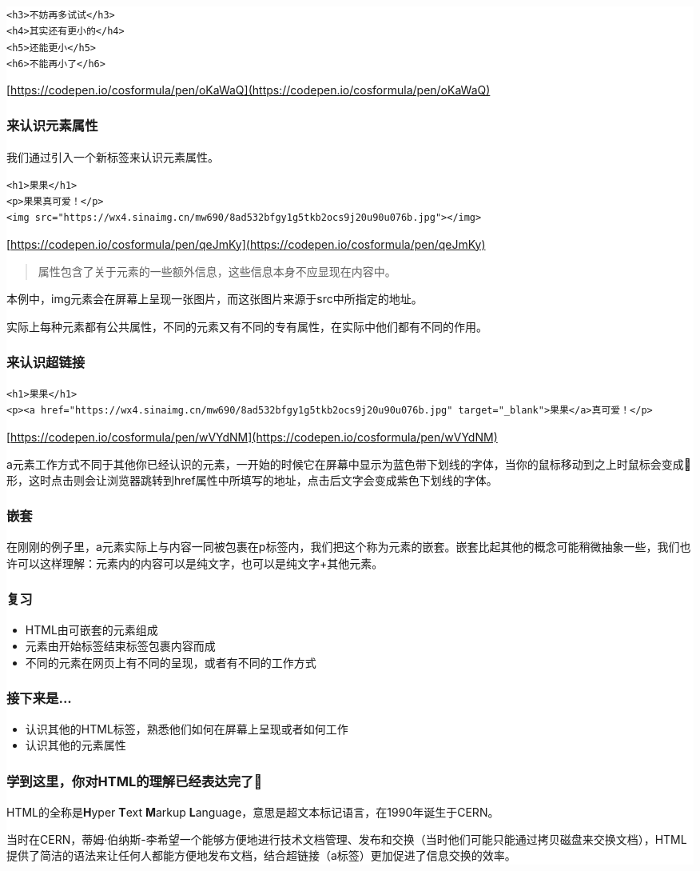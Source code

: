     <h3>不妨再多试试</h3>
    <h4>其实还有更小的</h4>
    <h5>还能更小</h5>
    <h6>不能再小了</h6>

[https://codepen.io/cosformula/pen/oKaWaQ](https://codepen.io/cosformula/pen/oKaWaQ)

### 来认识元素属性

我们通过引入一个新标签来认识元素属性。

    <h1>果果</h1>
    <p>果果真可爱！</p>
    <img src="https://wx4.sinaimg.cn/mw690/8ad532bfgy1g5tkb2ocs9j20u90u076b.jpg"></img>

[https://codepen.io/cosformula/pen/qeJmKy](https://codepen.io/cosformula/pen/qeJmKy)

> 属性包含了关于元素的一些额外信息，这些信息本身不应显现在内容中。

本例中，img元素会在屏幕上呈现一张图片，而这张图片来源于src中所指定的地址。

实际上每种元素都有公共属性，不同的元素又有不同的专有属性，在实际中他们都有不同的作用。

### 来认识超链接

    <h1>果果</h1>
    <p><a href="https://wx4.sinaimg.cn/mw690/8ad532bfgy1g5tkb2ocs9j20u90u076b.jpg" target="_blank">果果</a>真可爱！</p>

[https://codepen.io/cosformula/pen/wVYdNM](https://codepen.io/cosformula/pen/wVYdNM)

a元素工作方式不同于其他你已经认识的元素，一开始的时候它在屏幕中显示为蓝色带下划线的字体，当你的鼠标移动到之上时鼠标会变成👋形，这时点击则会让浏览器跳转到href属性中所填写的地址，点击后文字会变成紫色下划线的字体。

### 嵌套

在刚刚的例子里，a元素实际上与内容一同被包裹在p标签内，我们把这个称为元素的嵌套。嵌套比起其他的概念可能稍微抽象一些，我们也许可以这样理解：元素内的内容可以是纯文字，也可以是纯文字+其他元素。

### 复习

- HTML由可嵌套的元素组成
- 元素由开始标签结束标签包裹内容而成
- 不同的元素在网页上有不同的呈现，或者有不同的工作方式

### 接下来是...

- 认识其他的HTML标签，熟悉他们如何在屏幕上呈现或者如何工作
- 认识其他的元素属性

### 学到这里，你对HTML的理解已经表达完了🐶

HTML的全称是**H**yper **T**ext **M**arkup **L**anguage，意思是超文本标记语言，在1990年诞生于CERN。

当时在CERN，蒂姆·伯纳斯-李希望一个能够方便地进行技术文档管理、发布和交换（当时他们可能只能通过拷贝磁盘来交换文档），HTML提供了简洁的语法来让任何人都能方便地发布文档，结合超链接（a标签）更加促进了信息交换的效率。
